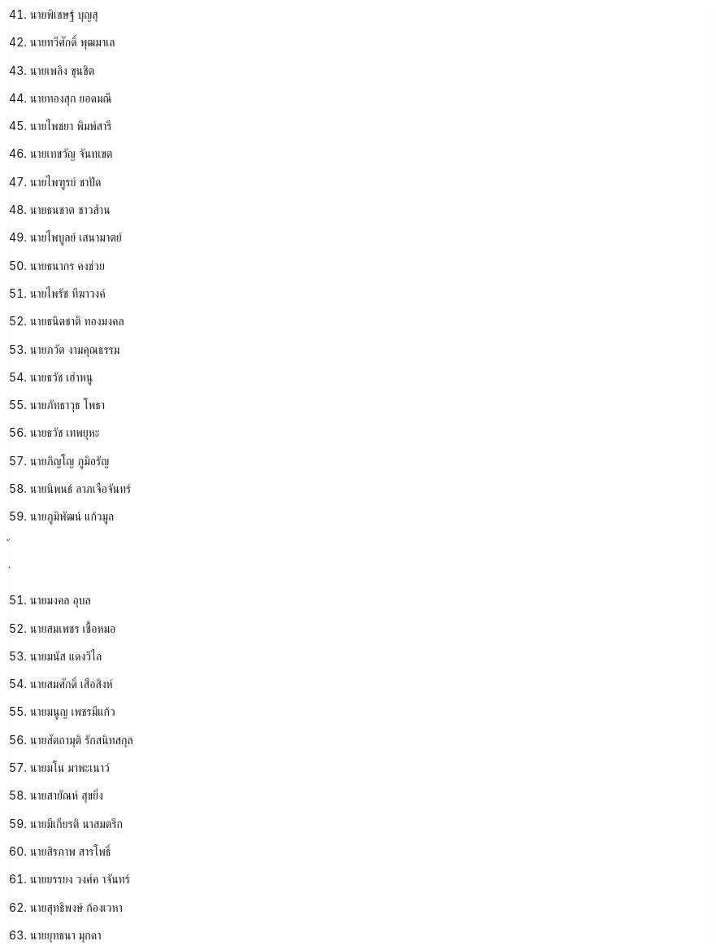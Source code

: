 41. นายพิเชษฐ์  บุญสุ 
 
17. นายทวีศักดิ์  พุฒมาเล 
 
42. นายเพลิง  ขุนชิต 
 
18. นายทองสุก  ยอดมณี 
 
43. นายไพชยา  พิมพ์สารี 
 
19. นายเทขวัญ  จันทเขต 
 
44. นายไพฑูรย์  ชาปัด 
 
20. นายธนชาต  ชาวส้าน 
 
45. นายไพบูลย์  เสนามาตย์ 
 
21. นายธนากร  คงช่วย 
 
46. นายไพรัช  ทีฆาวงค์ 
 
22. นายธนิตชาติ  ทองมงคล 
 
47. นายภวัต  งามคุณธรรม 
 
23. นายธวัช  เฮ่าหนู 
 
48. นายภัทธาวุธ  โพธา 
 
24. นายธวัช  เทพยุหะ 
 
49. นายภิญโญ  ภูมิอรัญ 
 
25. นายนิพนธ์  ลาภเจือจันทร์ 
 
50. นายภูมิพัฒน์  แก้วมูล 
 
 
 
 
 
้
 
่
 

51. นายมงคล  อุบล 
 
76. นายสมเพชร  เชื้อหมอ 
52. นายมนัส  แดงวิไล 
 
77. นายสมศักดิ์  เสือสิงห์ 
53. นายมนูญ  เพชรมีแก้ว 
 
78. นายสัตถามุติ  รักสนิทสกุล 
54. นายมโน  มาพะเนาว์ 
 
79. นายสายัณห์  สุขยิ่ง 
55. นายมีเกียรติ  นาสมตรึก 
 
80. นายสิรภาพ  สารโพธิ์ 
56. นายยรรยง  วงศ์ค าจันทร์ 
 
81. นายสุทธิพงษ์  ก้องเวหา 
57. นายยุทธนา  มุกดา 
 